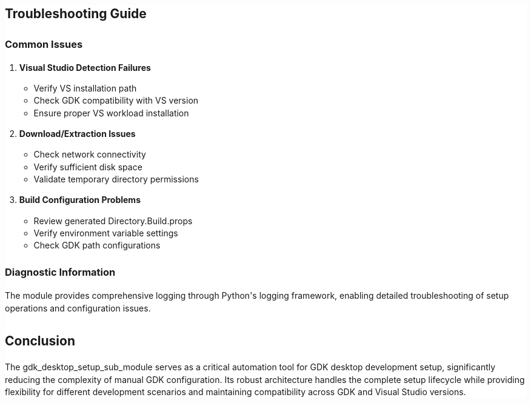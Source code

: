 ## Troubleshooting Guide

### Common Issues

1. **Visual Studio Detection Failures**
   - Verify VS installation path
   - Check GDK compatibility with VS version
   - Ensure proper VS workload installation

2. **Download/Extraction Issues**
   - Check network connectivity
   - Verify sufficient disk space
   - Validate temporary directory permissions

3. **Build Configuration Problems**
   - Review generated Directory.Build.props
   - Verify environment variable settings
   - Check GDK path configurations

### Diagnostic Information

The module provides comprehensive logging through Python's logging framework, enabling detailed troubleshooting of setup operations and configuration issues.

## Conclusion

The gdk_desktop_setup_sub_module serves as a critical automation tool for GDK desktop development setup, significantly reducing the complexity of manual GDK configuration. Its robust architecture handles the complete setup lifecycle while providing flexibility for different development scenarios and maintaining compatibility across GDK and Visual Studio versions.